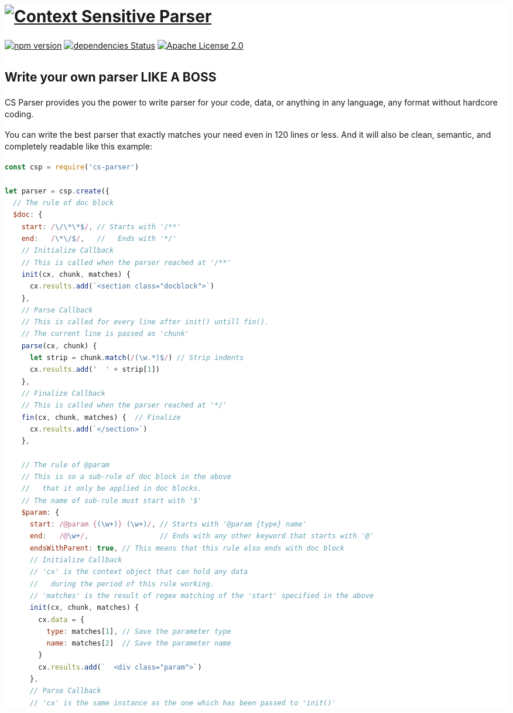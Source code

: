 # [![Context Sensitive Parser](https://amekusa.github.io/cs-parser/1.0.0/images/cs-parser-logo@3x.png "Context Sensitive Parser")](https://github.com/amekusa/cs-parser)

[![npm version](https://badge.fury.io/js/cs-parser.svg)](https://badge.fury.io/js/cs-parser) [![dependencies Status](https://david-dm.org/amekusa/cs-parser/status.svg)](https://david-dm.org/amekusa/cs-parser) [![Apache License 2.0](http://img.shields.io/badge/license-Apache_2.0-blue.svg?style=flat)](LICENSE)

## Write your own parser LIKE A BOSS
CS Parser provides you the power to write parser for your code, data, or anything in any language, any format without hardcore coding.  

You can write the best parser that exactly matches your need even in 120 lines or less.
And it will also be clean, semantic, and completely readable like this example:

```js
const csp = require('cs-parser')

let parser = csp.create({
  // The rule of doc block
  $doc: {
    start: /\/\*\*$/, // Starts with '/**'
    end:   /\*\/$/,   //   Ends with '*/'
    // Initialize Callback
    // This is called when the parser reached at '/**'
    init(cx, chunk, matches) {
      cx.results.add(`<section class="docblock">`)
    },
    // Parse Callback
    // This is called for every line after init() untill fin().
    // The current line is passed as 'chunk'
    parse(cx, chunk) {
      let strip = chunk.match(/(\w.*)$/) // Strip indents
      cx.results.add('  ' + strip[1])
    },
    // Finalize Callback
    // This is called when the parser reached at '*/'
    fin(cx, chunk, matches) {  // Finalize
      cx.results.add(`</section>`)
    },

    // The rule of @param
    // This is so a sub-rule of doc block in the above
    //   that it only be applied in doc blocks.
    // The name of sub-rule must start with '$'
    $param: {
      start: /@param {(\w+)} (\w+)/, // Starts with '@param {type} name'
      end:   /@\w+/,                 // Ends with any other keyword that starts with '@'
      endsWithParent: true, // This means that this rule also ends with doc block
      // Initialize Callback
      // 'cx' is the context object that can hold any data
      //   during the period of this rule working.
      // 'matches' is the result of regex matching of the 'start' specified in the above
      init(cx, chunk, matches) {
        cx.data = {
          type: matches[1], // Save the parameter type
          name: matches[2]  // Save the parameter name
        }
        cx.results.add(`  <div class="param">`)
      },
      // Parse Callback
      // 'cx' is the same instance as the one which has been passed to 'init()'
```